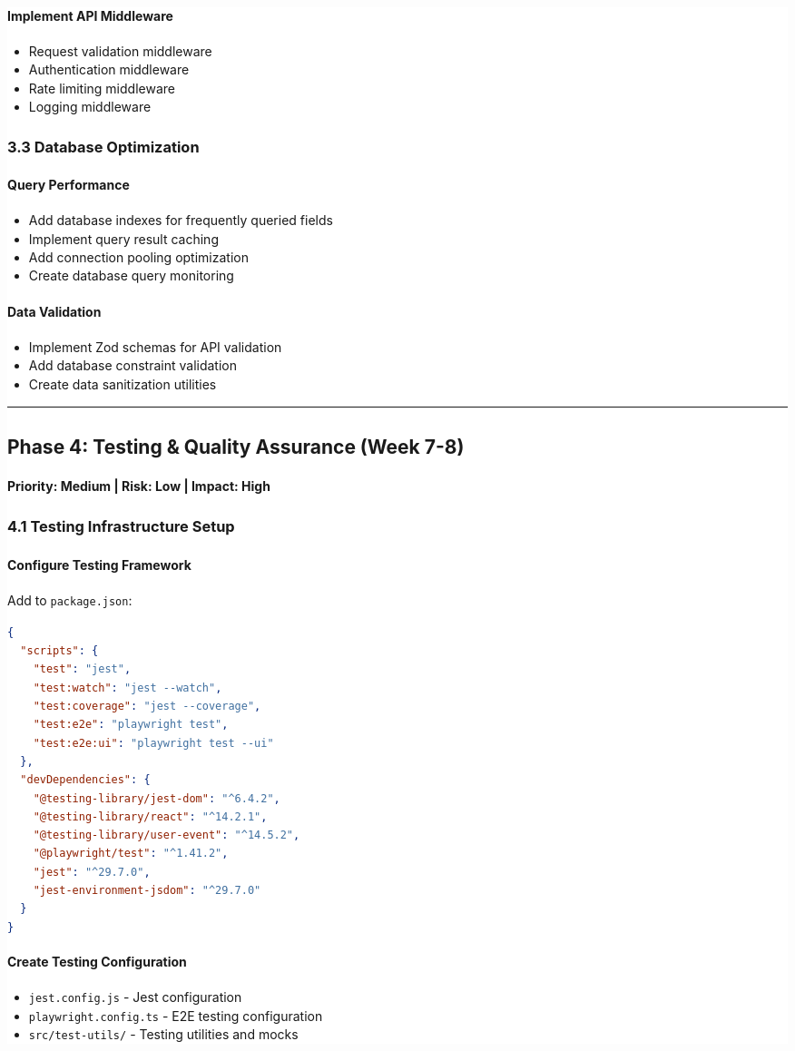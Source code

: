 #### **Implement API Middleware**
- Request validation middleware
- Authentication middleware
- Rate limiting middleware
- Logging middleware

### 3.3 Database Optimization

#### **Query Performance**
- Add database indexes for frequently queried fields
- Implement query result caching
- Add connection pooling optimization
- Create database query monitoring

#### **Data Validation**
- Implement Zod schemas for API validation
- Add database constraint validation
- Create data sanitization utilities

---

## Phase 4: Testing & Quality Assurance (Week 7-8)
**Priority: Medium | Risk: Low | Impact: High**

### 4.1 Testing Infrastructure Setup

#### **Configure Testing Framework**
Add to `package.json`:
```json
{
  "scripts": {
    "test": "jest",
    "test:watch": "jest --watch",
    "test:coverage": "jest --coverage",
    "test:e2e": "playwright test",
    "test:e2e:ui": "playwright test --ui"
  },
  "devDependencies": {
    "@testing-library/jest-dom": "^6.4.2",
    "@testing-library/react": "^14.2.1",
    "@testing-library/user-event": "^14.5.2",
    "@playwright/test": "^1.41.2",
    "jest": "^29.7.0",
    "jest-environment-jsdom": "^29.7.0"
  }
}
```

#### **Create Testing Configuration**
- `jest.config.js` - Jest configuration
- `playwright.config.ts` - E2E testing configuration
- `src/test-utils/` - Testing utilities and mocks
